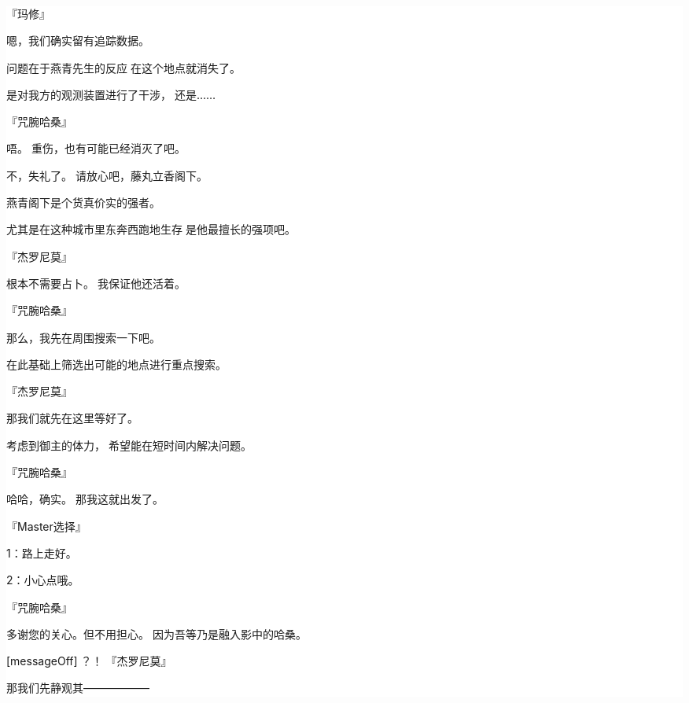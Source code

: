 『玛修』

嗯，我们确实留有追踪数据。

问题在于燕青先生的反应
在这个地点就消失了。

是对我方的观测装置进行了干涉，
还是……

『咒腕哈桑』

唔。
重伤，也有可能已经消灭了吧。

不，失礼了。
请放心吧，藤丸立香阁下。

燕青阁下是个货真价实的强者。

尤其是在这种城市里东奔西跑地生存
是他最擅长的强项吧。

『杰罗尼莫』

根本不需要占卜。
我保证他还活着。

『咒腕哈桑』

那么，我先在周围搜索一下吧。

在此基础上筛选出可能的地点进行重点搜索。

『杰罗尼莫』

那我们就先在这里等好了。

考虑到御主的体力，
希望能在短时间内解决问题。

『咒腕哈桑』

哈哈，确实。
那我这就出发了。

『Master选择』

1：路上走好。

2：小心点哦。

『咒腕哈桑』

多谢您的关心。但不用担心。
因为吾等乃是融入影中的哈桑。

[messageOff]
？！
『杰罗尼莫』

那我们先静观其——————
